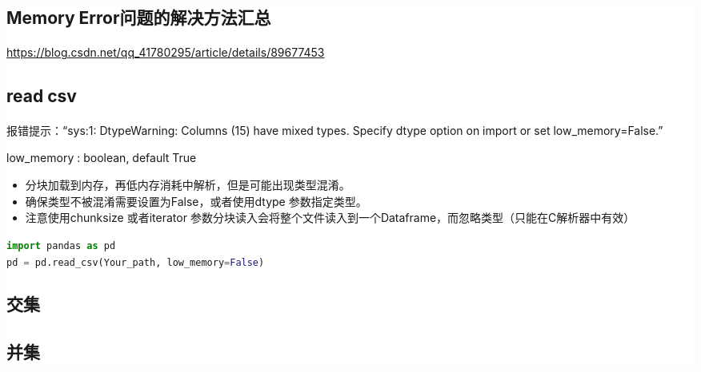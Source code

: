 ## Memory Error问题的解决方法汇总

<https://blog.csdn.net/qq_41780295/article/details/89677453>

## read csv

报错提示：“sys:1: DtypeWarning: Columns (15) have mixed types. Specify dtype option on import or set low_memory=False.”

low_memory : boolean, default True

- 分块加载到内存，再低内存消耗中解析，但是可能出现类型混淆。
- 确保类型不被混淆需要设置为False，或者使用dtype 参数指定类型。
- 注意使用chunksize 或者iterator 参数分块读入会将整个文件读入到一个Dataframe，而忽略类型（只能在C解析器中有效）

```python
import pandas as pd
pd = pd.read_csv(Your_path, low_memory=False)
```

## 交集

## 并集

